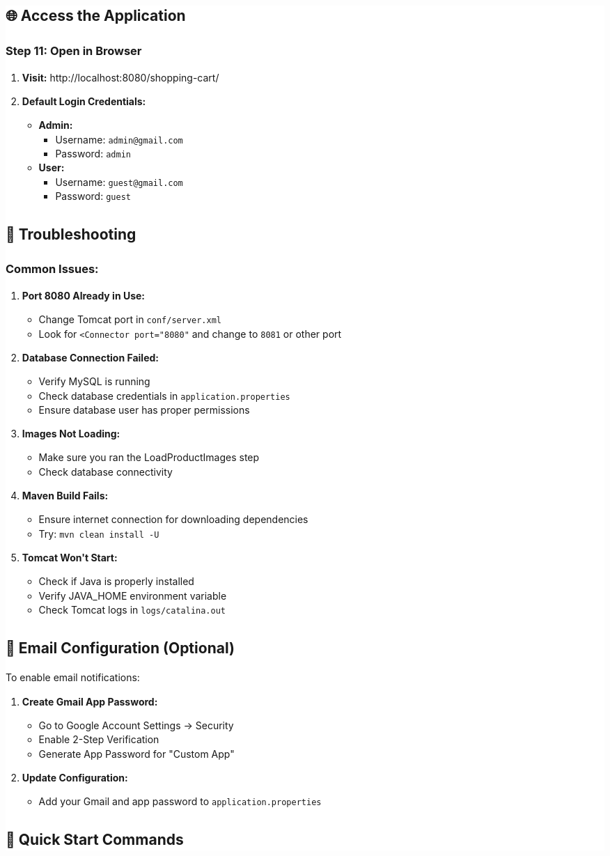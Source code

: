 ## 🌐 Access the Application

### Step 11: Open in Browser
1. **Visit:** http://localhost:8080/shopping-cart/

2. **Default Login Credentials:**
   - **Admin:** 
     - Username: `admin@gmail.com`
     - Password: `admin`
   - **User:** 
     - Username: `guest@gmail.com`
     - Password: `guest`

## 🔧 Troubleshooting

### Common Issues:

1. **Port 8080 Already in Use:**
   - Change Tomcat port in `conf/server.xml`
   - Look for `<Connector port="8080"` and change to `8081` or other port

2. **Database Connection Failed:**
   - Verify MySQL is running
   - Check database credentials in `application.properties`
   - Ensure database user has proper permissions

3. **Images Not Loading:**
   - Make sure you ran the LoadProductImages step
   - Check database connectivity

4. **Maven Build Fails:**
   - Ensure internet connection for downloading dependencies
   - Try: `mvn clean install -U`

5. **Tomcat Won't Start:**
   - Check if Java is properly installed
   - Verify JAVA_HOME environment variable
   - Check Tomcat logs in `logs/catalina.out`

## 📧 Email Configuration (Optional)

To enable email notifications:

1. **Create Gmail App Password:**
   - Go to Google Account Settings → Security
   - Enable 2-Step Verification
   - Generate App Password for "Custom App"

2. **Update Configuration:**
   - Add your Gmail and app password to `application.properties`

## 🎯 Quick Start Commands
